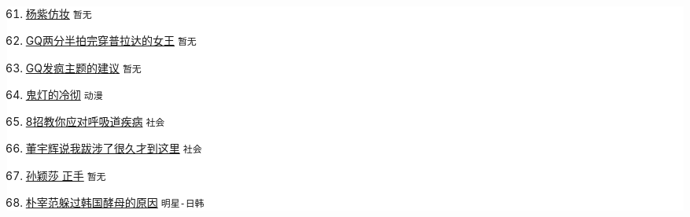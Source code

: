 61. [杨紫仿妆](https://m.weibo.cn/search?containerid=100103type%3D1%26t%3D10%26q%3D%E6%9D%A8%E7%B4%AB%E4%BB%BF%E5%A6%86&stream_entry_id=31&isnewpage=1&extparam=seat%3D1%26lcate%3D5001%26realpos%3D45%26stream_entry_id%3D31%26dgr%3D0%26pos%3D44%26band_rank%3D45%26cate%3D5001%26filter_type%3Drealtimehot%26q%3D%25E6%259D%25A8%25E7%25B4%25AB%25E4%25BB%25BF%25E5%25A6%2586%26flag%3D0%26c_type%3D31%26display_time%3D1701693408%26pre_seqid%3D1701693408267916537238) `暂无` 

62. [GQ两分半拍完穿普拉达的女王](https://m.weibo.cn/search?containerid=100103type%3D1%26t%3D10%26q%3DGQ%E4%B8%A4%E5%88%86%E5%8D%8A%E6%8B%8D%E5%AE%8C%E7%A9%BF%E6%99%AE%E6%8B%89%E8%BE%BE%E7%9A%84%E5%A5%B3%E7%8E%8B&stream_entry_id=31&isnewpage=1&extparam=seat%3D1%26lcate%3D5001%26realpos%3D46%26stream_entry_id%3D31%26dgr%3D0%26pos%3D45%26band_rank%3D46%26cate%3D5001%26filter_type%3Drealtimehot%26q%3DGQ%25E4%25B8%25A4%25E5%2588%2586%25E5%258D%258A%25E6%258B%258D%25E5%25AE%258C%25E7%25A9%25BF%25E6%2599%25AE%25E6%258B%2589%25E8%25BE%25BE%25E7%259A%2584%25E5%25A5%25B3%25E7%258E%258B%26flag%3D0%26c_type%3D31%26display_time%3D1701693408%26pre_seqid%3D1701693408267916537238) `暂无` 

63. [GQ发疯主题的建议](https://m.weibo.cn/search?containerid=100103type%3D1%26t%3D10%26q%3DGQ%E5%8F%91%E7%96%AF%E4%B8%BB%E9%A2%98%E7%9A%84%E5%BB%BA%E8%AE%AE&stream_entry_id=31&isnewpage=1&extparam=seat%3D1%26lcate%3D5001%26realpos%3D47%26stream_entry_id%3D31%26dgr%3D0%26pos%3D46%26band_rank%3D47%26cate%3D5001%26filter_type%3Drealtimehot%26q%3DGQ%25E5%258F%2591%25E7%2596%25AF%25E4%25B8%25BB%25E9%25A2%2598%25E7%259A%2584%25E5%25BB%25BA%25E8%25AE%25AE%26flag%3D0%26c_type%3D31%26display_time%3D1701693408%26pre_seqid%3D1701693408267916537238) `暂无` 

64. [鬼灯的冷彻](https://m.weibo.cn/search?containerid=100103type%3D1%26t%3D10%26q%3D%23%E9%AC%BC%E7%81%AF%E7%9A%84%E5%86%B7%E5%BD%BB%23&stream_entry_id=31&isnewpage=1&extparam=seat%3D1%26lcate%3D5001%26realpos%3D48%26stream_entry_id%3D31%26dgr%3D0%26pos%3D47%26band_rank%3D48%26cate%3D5001%26filter_type%3Drealtimehot%26q%3D%2523%25E9%25AC%25BC%25E7%2581%25AF%25E7%259A%2584%25E5%2586%25B7%25E5%25BD%25BB%2523%26flag%3D1%26c_type%3D31%26display_time%3D1701693408%26pre_seqid%3D1701693408267916537238) `动漫` 

65. [8招教你应对呼吸道疾病](https://m.weibo.cn/search?containerid=100103type%3D1%26t%3D10%26q%3D%238%E6%8B%9B%E6%95%99%E4%BD%A0%E5%BA%94%E5%AF%B9%E5%91%BC%E5%90%B8%E9%81%93%E7%96%BE%E7%97%85%23&stream_entry_id=31&isnewpage=1&extparam=seat%3D1%26lcate%3D5001%26c_type%3D31%26flag%3D0%26pos%3D2%26dgr%3D0%26stream_entry_id%3D31%26q%3D%25238%25E6%258B%259B%25E6%2595%2599%25E4%25BD%25A0%25E5%25BA%2594%25E5%25AF%25B9%25E5%2591%25BC%25E5%2590%25B8%25E9%2581%2593%25E7%2596%25BE%25E7%2597%2585%2523%26realpos%3D3%26band_rank%3D3%26filter_type%3Drealtimehot%26cate%3D5001%26display_time%3D1701688606%26pre_seqid%3D170168860684807372194) `社会` 

66. [董宇辉说我跋涉了很久才到这里](https://m.weibo.cn/search?containerid=100103type%3D1%26t%3D10%26q%3D%23%E8%91%A3%E5%AE%87%E8%BE%89%E8%AF%B4%E6%88%91%E8%B7%8B%E6%B6%89%E4%BA%86%E5%BE%88%E4%B9%85%E6%89%8D%E5%88%B0%E8%BF%99%E9%87%8C%23&stream_entry_id=31&isnewpage=1&extparam=seat%3D1%26lcate%3D5001%26c_type%3D31%26flag%3D32768%26pos%3D9%26dgr%3D0%26stream_entry_id%3D31%26q%3D%2523%25E8%2591%25A3%25E5%25AE%2587%25E8%25BE%2589%25E8%25AF%25B4%25E6%2588%2591%25E8%25B7%258B%25E6%25B6%2589%25E4%25BA%2586%25E5%25BE%2588%25E4%25B9%2585%25E6%2589%258D%25E5%2588%25B0%25E8%25BF%2599%25E9%2587%258C%2523%26realpos%3D10%26band_rank%3D10%26filter_type%3Drealtimehot%26cate%3D5001%26display_time%3D1701688606%26pre_seqid%3D170168860684807372194) `社会` 

67. [孙颖莎 正手](https://m.weibo.cn/search?containerid=100103type%3D1%26t%3D10%26q%3D%E5%AD%99%E9%A2%96%E8%8E%8E+%E6%AD%A3%E6%89%8B&stream_entry_id=31&isnewpage=1&extparam=seat%3D1%26lcate%3D5001%26c_type%3D31%26flag%3D1%26pos%3D19%26dgr%3D0%26stream_entry_id%3D31%26q%3D%25E5%25AD%2599%25E9%25A2%2596%25E8%258E%258E%2520%25E6%25AD%25A3%25E6%2589%258B%26realpos%3D20%26band_rank%3D20%26filter_type%3Drealtimehot%26cate%3D5001%26display_time%3D1701688606%26pre_seqid%3D170168860684807372194) `暂无` 

68. [朴宰范躲过韩国酵母的原因](https://m.weibo.cn/search?containerid=100103type%3D1%26t%3D10%26q%3D%23%E6%9C%B4%E5%AE%B0%E8%8C%83%E8%BA%B2%E8%BF%87%E9%9F%A9%E5%9B%BD%E9%85%B5%E6%AF%8D%E7%9A%84%E5%8E%9F%E5%9B%A0%23&stream_entry_id=31&isnewpage=1&extparam=seat%3D1%26lcate%3D5001%26c_type%3D31%26flag%3D1%26pos%3D23%26dgr%3D0%26stream_entry_id%3D31%26q%3D%2523%25E6%259C%25B4%25E5%25AE%25B0%25E8%258C%2583%25E8%25BA%25B2%25E8%25BF%2587%25E9%259F%25A9%25E5%259B%25BD%25E9%2585%25B5%25E6%25AF%258D%25E7%259A%2584%25E5%258E%259F%25E5%259B%25A0%2523%26realpos%3D24%26band_rank%3D24%26filter_type%3Drealtimehot%26cate%3D5001%26display_time%3D1701688606%26pre_seqid%3D170168860684807372194) `明星-日韩` 

